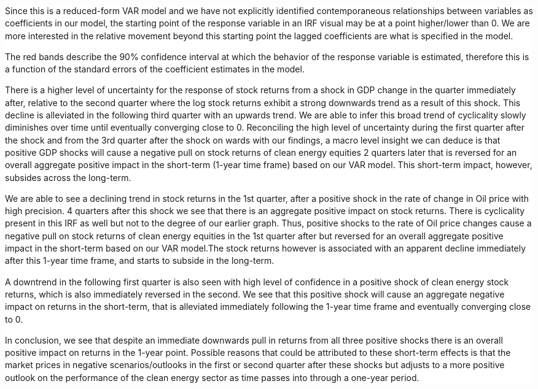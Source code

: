 Since this is a reduced-form VAR model and we have not explicitly
identified contemporaneous relationships between variables as
coefficients in our model, the starting point of the response variable
in an IRF visual may be at a point higher/lower than 0. We are more
interested in the relative movement beyond this starting point the
lagged coefficients are what is specified in the model.

The red bands describe the 90% confidence interval at which the behavior
of the response variable is estimated, therefore this is a function of
the standard errors of the coefficient estimates in the model.

There is a higher level of uncertainty for the response of stock returns
from a shock in GDP change in the quarter immediately after, relative to
the second quarter where the log stock returns exhibit a strong
downwards trend as a result of this shock. This decline is alleviated in
the following third quarter with an upwards trend. We are able to infer
this broad trend of cyclicality slowly diminishes over time until
eventually converging close to 0. Reconciling the high level of
uncertainty during the first quarter after the shock and from the 3rd
quarter after the shock on wards with our findings, a macro level
insight we can deduce is that positive GDP shocks will cause a negative
pull on stock returns of clean energy equities 2 quarters later that is
reversed for an overall aggregate positive impact in the short-term
(1-year time frame) based on our VAR model. This short-term impact,
however, subsides across the long-term.

We are able to see a declining trend in stock returns in the 1st
quarter, after a positive shock in the rate of change in Oil price with
high precision. 4 quarters after this shock we see that there is an
aggregate positive impact on stock returns. There is cyclicality present
in this IRF as well but not to the degree of our earlier graph. Thus,
positive shocks to the rate of Oil price changes cause a negative pull
on stock returns of clean energy equities in the 1st quarter after but
reversed for an overall aggregate positive impact in the short-term
based on our VAR model.The stock returns however is associated with an
apparent decline immediately after this 1-year time frame, and starts to
subside in the long-term.

A downtrend in the following first quarter is also seen with high level
of confidence in a positive shock of clean energy stock returns, which
is also immediately reversed in the second. We see that this positive
shock will cause an aggregate negative impact on returns in the
short-term, that is alleviated immediately following the 1-year time
frame and eventually converging close to 0.

In conclusion, we see that despite an immediate downwards pull in
returns from all three positive shocks there is an overall positive
impact on returns in the 1-year point. Possible reasons that could be
attributed to these short-term effects is that the market prices in
negative scenarios/outlooks in the first or second quarter after these
shocks but adjusts to a more positive outlook on the performance of the
clean energy sector as time passes into through a one-year period.
